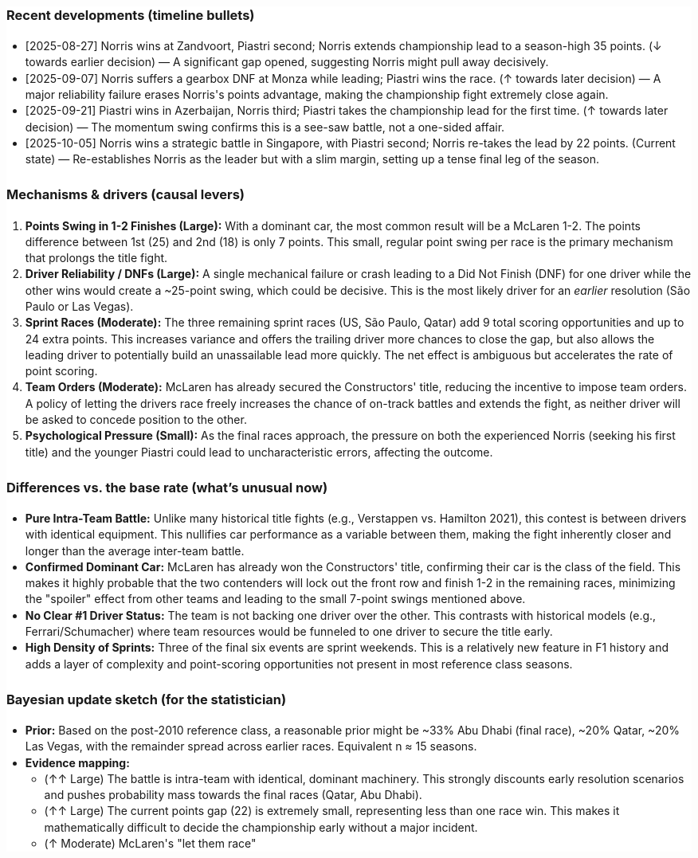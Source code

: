 ### Recent developments (timeline bullets)
*   [2025-08-27] Norris wins at Zandvoort, Piastri second; Norris extends championship lead to a season-high 35 points. (↓ towards earlier decision) — A significant gap opened, suggesting Norris might pull away decisively.
*   [2025-09-07] Norris suffers a gearbox DNF at Monza while leading; Piastri wins the race. (↑ towards later decision) — A major reliability failure erases Norris's points advantage, making the championship fight extremely close again.
*   [2025-09-21] Piastri wins in Azerbaijan, Norris third; Piastri takes the championship lead for the first time. (↑ towards later decision) — The momentum swing confirms this is a see-saw battle, not a one-sided affair.
*   [2025-10-05] Norris wins a strategic battle in Singapore, with Piastri second; Norris re-takes the lead by 22 points. (Current state) — Re-establishes Norris as the leader but with a slim margin, setting up a tense final leg of the season.

### Mechanisms & drivers (causal levers)
1.  **Points Swing in 1-2 Finishes (Large):** With a dominant car, the most common result will be a McLaren 1-2. The points difference between 1st (25) and 2nd (18) is only 7 points. This small, regular point swing per race is the primary mechanism that prolongs the title fight.
2.  **Driver Reliability / DNFs (Large):** A single mechanical failure or crash leading to a Did Not Finish (DNF) for one driver while the other wins would create a ~25-point swing, which could be decisive. This is the most likely driver for an *earlier* resolution (São Paulo or Las Vegas).
3.  **Sprint Races (Moderate):** The three remaining sprint races (US, São Paulo, Qatar) add 9 total scoring opportunities and up to 24 extra points. This increases variance and offers the trailing driver more chances to close the gap, but also allows the leading driver to potentially build an unassailable lead more quickly. The net effect is ambiguous but accelerates the rate of point scoring.
4.  **Team Orders (Moderate):** McLaren has already secured the Constructors' title, reducing the incentive to impose team orders. A policy of letting the drivers race freely increases the chance of on-track battles and extends the fight, as neither driver will be asked to concede position to the other.
5.  **Psychological Pressure (Small):** As the final races approach, the pressure on both the experienced Norris (seeking his first title) and the younger Piastri could lead to uncharacteristic errors, affecting the outcome.

### Differences vs. the base rate (what’s unusual now)
*   **Pure Intra-Team Battle:** Unlike many historical title fights (e.g., Verstappen vs. Hamilton 2021), this contest is between drivers with identical equipment. This nullifies car performance as a variable between them, making the fight inherently closer and longer than the average inter-team battle.
*   **Confirmed Dominant Car:** McLaren has already won the Constructors' title, confirming their car is the class of the field. This makes it highly probable that the two contenders will lock out the front row and finish 1-2 in the remaining races, minimizing the "spoiler" effect from other teams and leading to the small 7-point swings mentioned above.
*   **No Clear #1 Driver Status:** The team is not backing one driver over the other. This contrasts with historical models (e.g., Ferrari/Schumacher) where team resources would be funneled to one driver to secure the title early.
*   **High Density of Sprints:** Three of the final six events are sprint weekends. This is a relatively new feature in F1 history and adds a layer of complexity and point-scoring opportunities not present in most reference class seasons.

### Bayesian update sketch (for the statistician)
*   **Prior:** Based on the post-2010 reference class, a reasonable prior might be ~33% Abu Dhabi (final race), ~20% Qatar, ~20% Las Vegas, with the remainder spread across earlier races. Equivalent n ≈ 15 seasons.
*   **Evidence mapping:**
    *   (↑↑ Large) The battle is intra-team with identical, dominant machinery. This strongly discounts early resolution scenarios and pushes probability mass towards the final races (Qatar, Abu Dhabi).
    *   (↑↑ Large) The current points gap (22) is extremely small, representing less than one race win. This makes it mathematically difficult to decide the championship early without a major incident.
    *   (↑ Moderate) McLaren's "let them race"
